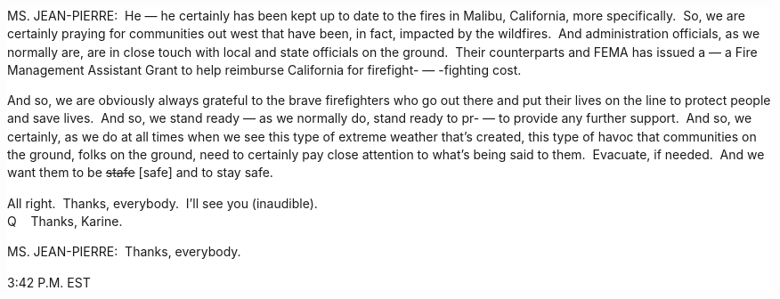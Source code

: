 MS. JEAN-PIERRE:  He — he certainly has been kept up to date to the
fires in Malibu, California, more specifically.  So, we are certainly
praying for communities out west that have been, in fact, impacted by
the wildfires.  And administration officials, as we normally are, are in
close touch with local and state officials on the ground.  Their
counterparts and FEMA has issued a — a Fire Management Assistant Grant
to help reimburse California for firefight- — -fighting cost.  
  
And so, we are obviously always grateful to the brave firefighters who
go out there and put their lives on the line to protect people and save
lives.  And so, we stand ready — as we normally do, stand ready to pr- —
to provide any further support.  And so, we certainly, as we do at all
times when we see this type of extreme weather that’s created, this type
of havoc that communities on the ground, folks on the ground, need to
certainly pay close attention to what’s being said to them.  Evacuate,
if needed.  And we want them to be <s>stafe</s> \[safe\] and to stay
safe.  
  
All right.  Thanks, everybody.  I’ll see you (inaudible).  
Q    Thanks, Karine.  
  
MS. JEAN-PIERRE:  Thanks, everybody.  
  
3:42 P.M. EST  
  
  
  
